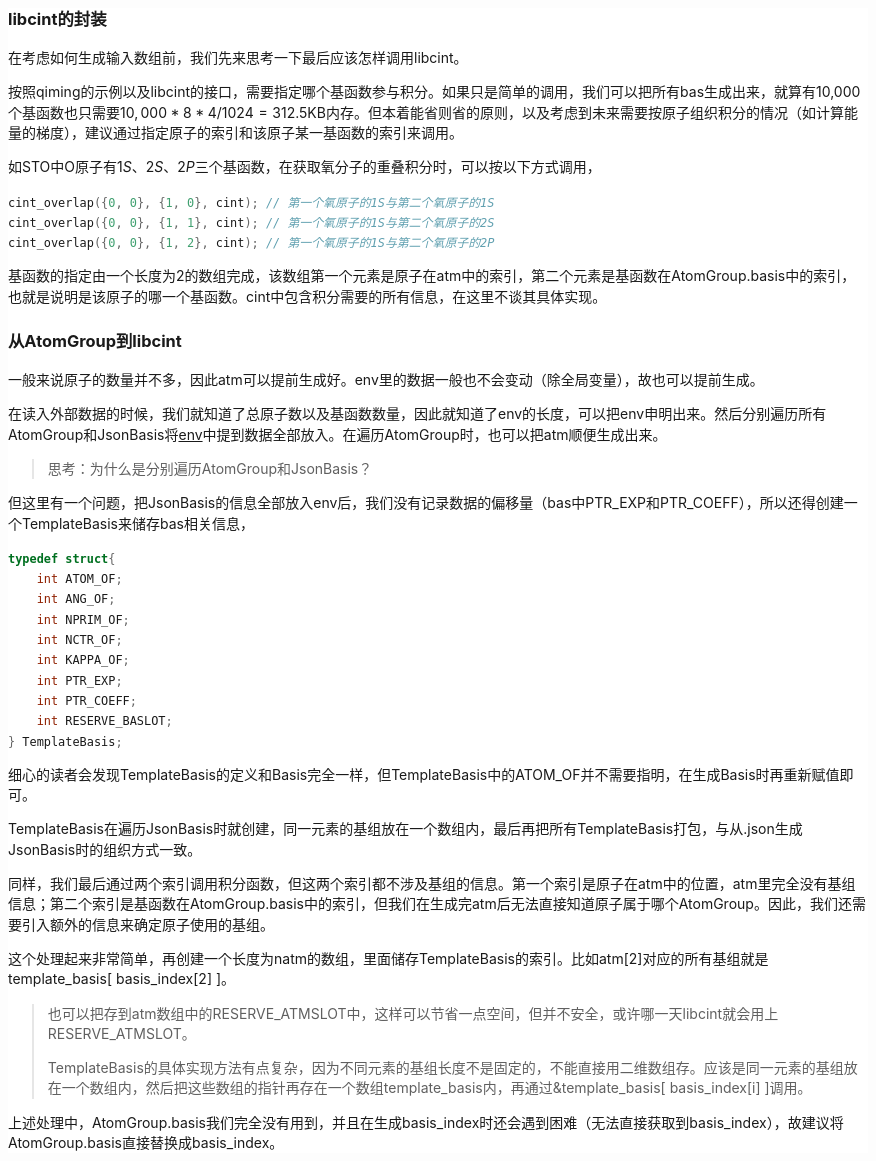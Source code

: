 ### libcint的封装

在考虑如何生成输入数组前，我们先来思考一下最后应该怎样调用libcint。

按照qiming的示例以及libcint的接口，需要指定哪个基函数参与积分。如果只是简单的调用，我们可以把所有bas生成出来，就算有10,000个基函数也只需要$10,000 * 8 * 4 / 1024 = 312.5\mathrm{KB}$内存。但本着能省则省的原则，以及考虑到未来需要按原子组织积分的情况（如计算能量的梯度），建议通过指定原子的索引和该原子某一基函数的索引来调用。

如STO中O原子有$1S$、$2S$、$2P$三个基函数，在获取氧分子的重叠积分时，可以按以下方式调用，

```c
cint_overlap({0, 0}, {1, 0}, cint); // 第一个氧原子的1S与第二个氧原子的1S
cint_overlap({0, 0}, {1, 1}, cint); // 第一个氧原子的1S与第二个氧原子的2S
cint_overlap({0, 0}, {1, 2}, cint); // 第一个氧原子的1S与第二个氧原子的2P
```

基函数的指定由一个长度为2的数组完成，该数组第一个元素是原子在atm中的索引，第二个元素是基函数在AtomGroup.basis中的索引，也就是说明是该原子的哪一个基函数。cint中包含积分需要的所有信息，在这里不谈其具体实现。

### 从AtomGroup到libcint

一般来说原子的数量并不多，因此atm可以提前生成好。env里的数据一般也不会变动（除全局变量），故也可以提前生成。

在读入外部数据的时候，我们就知道了总原子数以及基函数数量，因此就知道了env的长度，可以把env申明出来。然后分别遍历所有AtomGroup和JsonBasis将[env](#env)中提到数据全部放入。在遍历AtomGroup时，也可以把atm顺便生成出来。

> 思考：为什么是分别遍历AtomGroup和JsonBasis？

但这里有一个问题，把JsonBasis的信息全部放入env后，我们没有记录数据的偏移量（bas中PTR_EXP和PTR_COEFF），所以还得创建一个TemplateBasis来储存bas相关信息，

```c
typedef struct{
    int ATOM_OF;
    int ANG_OF;
    int NPRIM_OF;
    int NCTR_OF;
    int KAPPA_OF;
    int PTR_EXP;
    int PTR_COEFF;
    int RESERVE_BASLOT;
} TemplateBasis;
```

细心的读者会发现TemplateBasis的定义和Basis完全一样，但TemplateBasis中的ATOM_OF并不需要指明，在生成Basis时再重新赋值即可。

TemplateBasis在遍历JsonBasis时就创建，同一元素的基组放在一个数组内，最后再把所有TemplateBasis打包，与从.json生成JsonBasis时的组织方式一致。

同样，我们最后通过两个索引调用积分函数，但这两个索引都不涉及基组的信息。第一个索引是原子在atm中的位置，atm里完全没有基组信息；第二个索引是基函数在AtomGroup.basis中的索引，但我们在生成完atm后无法直接知道原子属于哪个AtomGroup。因此，我们还需要引入额外的信息来确定原子使用的基组。

这个处理起来非常简单，再创建一个长度为natm的数组，里面储存TemplateBasis的索引。比如atm[2]对应的所有基组就是template_basis[ basis_index[2] ]。

> 也可以把存到atm数组中的RESERVE_ATMSLOT中，这样可以节省一点空间，但并不安全，或许哪一天libcint就会用上RESERVE_ATMSLOT。
> 
> TemplateBasis的具体实现方法有点复杂，因为不同元素的基组长度不是固定的，不能直接用二维数组存。应该是同一元素的基组放在一个数组内，然后把这些数组的指针再存在一个数组template_basis内，再通过&template_basis[ basis_index[i] ]调用。

上述处理中，AtomGroup.basis我们完全没有用到，并且在生成basis_index时还会遇到困难（无法直接获取到basis_index），故建议将AtomGroup.basis直接替换成basis_index。
